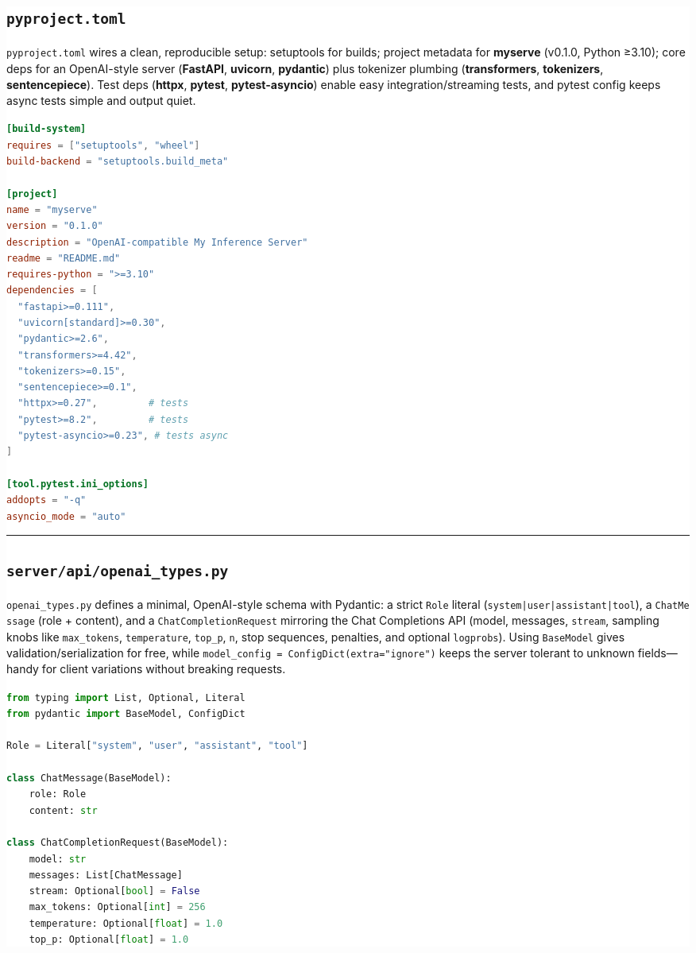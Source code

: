 ## `pyproject.toml`

`pyproject.toml` wires a clean, reproducible setup: setuptools for builds; project metadata for **myserve** (v0.1.0, Python ≥3.10); core deps for an OpenAI-style server (**FastAPI**, **uvicorn**, **pydantic**) plus tokenizer plumbing (**transformers**, **tokenizers**, **sentencepiece**). Test deps (**httpx**, **pytest**, **pytest-asyncio**) enable easy integration/streaming tests, and pytest config keeps async tests simple and output quiet.

```toml
[build-system]
requires = ["setuptools", "wheel"]
build-backend = "setuptools.build_meta"

[project]
name = "myserve"
version = "0.1.0"
description = "OpenAI-compatible My Inference Server"
readme = "README.md"
requires-python = ">=3.10"
dependencies = [
  "fastapi>=0.111",
  "uvicorn[standard]>=0.30",
  "pydantic>=2.6",
  "transformers>=4.42",
  "tokenizers>=0.15",
  "sentencepiece>=0.1",
  "httpx>=0.27",         # tests
  "pytest>=8.2",         # tests
  "pytest-asyncio>=0.23", # tests async
]

[tool.pytest.ini_options]
addopts = "-q"
asyncio_mode = "auto"
```

---

## `server/api/openai_types.py`

`openai_types.py` defines a minimal, OpenAI-style schema with Pydantic: a strict `Role` literal (`system|user|assistant|tool`), a `ChatMessage` (role + content), and a `ChatCompletionRequest` mirroring the Chat Completions API (model, messages, `stream`, sampling knobs like `max_tokens`, `temperature`, `top_p`, `n`, stop sequences, penalties, and optional `logprobs`). Using `BaseModel` gives validation/serialization for free, while `model_config = ConfigDict(extra="ignore")` keeps the server tolerant to unknown fields—handy for client variations without breaking requests.

```python
from typing import List, Optional, Literal
from pydantic import BaseModel, ConfigDict

Role = Literal["system", "user", "assistant", "tool"]

class ChatMessage(BaseModel):
    role: Role
    content: str

class ChatCompletionRequest(BaseModel):
    model: str
    messages: List[ChatMessage]
    stream: Optional[bool] = False
    max_tokens: Optional[int] = 256
    temperature: Optional[float] = 1.0
    top_p: Optional[float] = 1.0
```